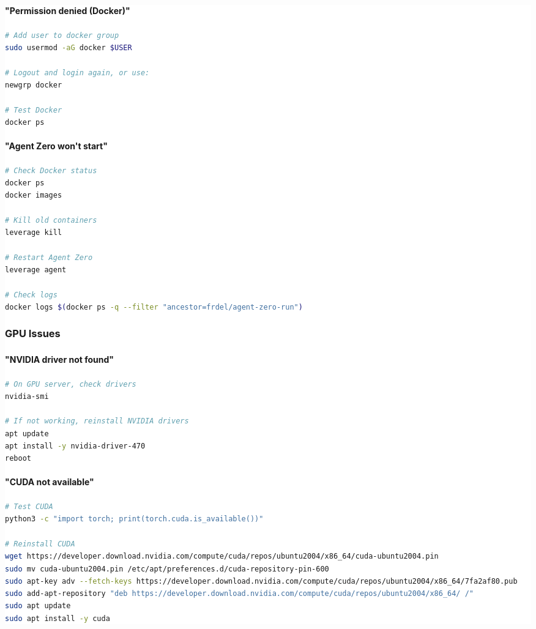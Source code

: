 #### "Permission denied (Docker)"
```bash
# Add user to docker group
sudo usermod -aG docker $USER

# Logout and login again, or use:
newgrp docker

# Test Docker
docker ps
```

#### "Agent Zero won't start"
```bash
# Check Docker status
docker ps
docker images

# Kill old containers
leverage kill

# Restart Agent Zero
leverage agent

# Check logs
docker logs $(docker ps -q --filter "ancestor=frdel/agent-zero-run")
```

### GPU Issues

#### "NVIDIA driver not found"
```bash
# On GPU server, check drivers
nvidia-smi

# If not working, reinstall NVIDIA drivers
apt update
apt install -y nvidia-driver-470
reboot
```

#### "CUDA not available"
```bash
# Test CUDA
python3 -c "import torch; print(torch.cuda.is_available())"

# Reinstall CUDA
wget https://developer.download.nvidia.com/compute/cuda/repos/ubuntu2004/x86_64/cuda-ubuntu2004.pin
sudo mv cuda-ubuntu2004.pin /etc/apt/preferences.d/cuda-repository-pin-600
sudo apt-key adv --fetch-keys https://developer.download.nvidia.com/compute/cuda/repos/ubuntu2004/x86_64/7fa2af80.pub
sudo add-apt-repository "deb https://developer.download.nvidia.com/compute/cuda/repos/ubuntu2004/x86_64/ /"
sudo apt update
sudo apt install -y cuda
```
